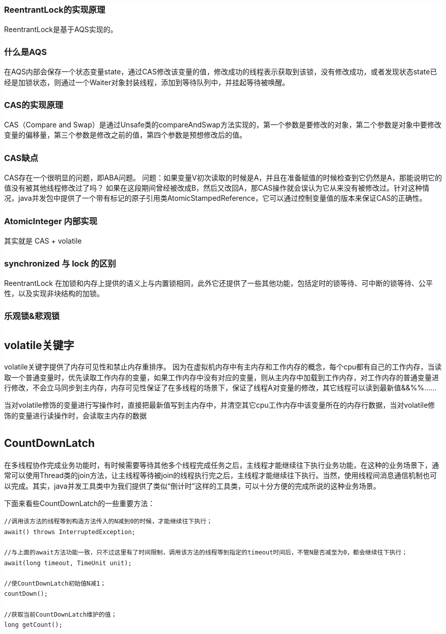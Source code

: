 ### ReentrantLock的实现原理
ReentrantLock是基于AQS实现的。

### 什么是AQS
在AQS内部会保存一个状态变量state，通过CAS修改该变量的值，修改成功的线程表示获取到该锁，没有修改成功，或者发现状态state已经是加锁状态，则通过一个Waiter对象封装线程，添加到等待队列中，并挂起等待被唤醒。

### CAS的实现原理
CAS（Compare and Swap）是通过Unsafe类的compareAndSwap方法实现的，第一个参数是要修改的对象，第二个参数是对象中要修改变量的偏移量，第三个参数是修改之前的值，第四个参数是预想修改后的值。

### CAS缺点
CAS存在一个很明显的问题，即ABA问题。
问题：如果变量V初次读取的时候是A，并且在准备赋值的时候检查到它仍然是A，那能说明它的值没有被其他线程修改过了吗？
如果在这段期间曾经被改成B，然后又改回A，那CAS操作就会误认为它从来没有被修改过。针对这种情况，java并发包中提供了一个带有标记的原子引用类AtomicStampedReference，它可以通过控制变量值的版本来保证CAS的正确性。

### AtomicInteger 内部实现
其实就是 CAS + volatile

### synchronized 与 lock 的区别
ReentrantLock 在加锁和内存上提供的语义上与内置锁相同，此外它还提供了一些其他功能，包括定时的锁等待、可中断的锁等待、公平性，以及实现非块结构的加锁。

### 乐观锁&悲观锁


## volatile关键字
volatile关键字提供了内存可见性和禁止内存重排序。
因为在虚拟机内存中有主内存和工作内存的概念，每个cpu都有自己的工作内存，当读取一个普通变量时，优先读取工作内存的变量，如果工作内存中没有对应的变量，则从主内存中加载到工作内存，对工作内存的普通变量进行修改，不会立马同步到主内存，内存可见性保证了在多线程的场景下，保证了线程A对变量的修改，其它线程可以读到最新值&&%%……

当对volatile修饰的变量进行写操作时，直接把最新值写到主内存中，并清空其它cpu工作内存中该变量所在的内存行数据，当对volatile修饰的变量进行读操作时，会读取主内存的数据

## CountDownLatch
在多线程协作完成业务功能时，有时候需要等待其他多个线程完成任务之后，主线程才能继续往下执行业务功能，在这种的业务场景下，通常可以使用Thread类的join方法，让主线程等待被join的线程执行完之后，主线程才能继续往下执行。当然，使用线程间消息通信机制也可以完成。其实，java并发工具类中为我们提供了类似“倒计时”这样的工具类，可以十分方便的完成所说的这种业务场景。

下面来看些CountDownLatch的一些重要方法：
```
//调用该方法的线程等到构造方法传入的N减到0的时候，才能继续往下执行；
await() throws InterruptedException;

//与上面的await方法功能一致，只不过这里有了时间限制，调用该方法的线程等到指定的timeout时间后，不管N是否减至为0，都会继续往下执行；
await(long timeout, TimeUnit unit);

//使CountDownLatch初始值N减1；
countDown();

//获取当前CountDownLatch维护的值；
long getCount();

```
